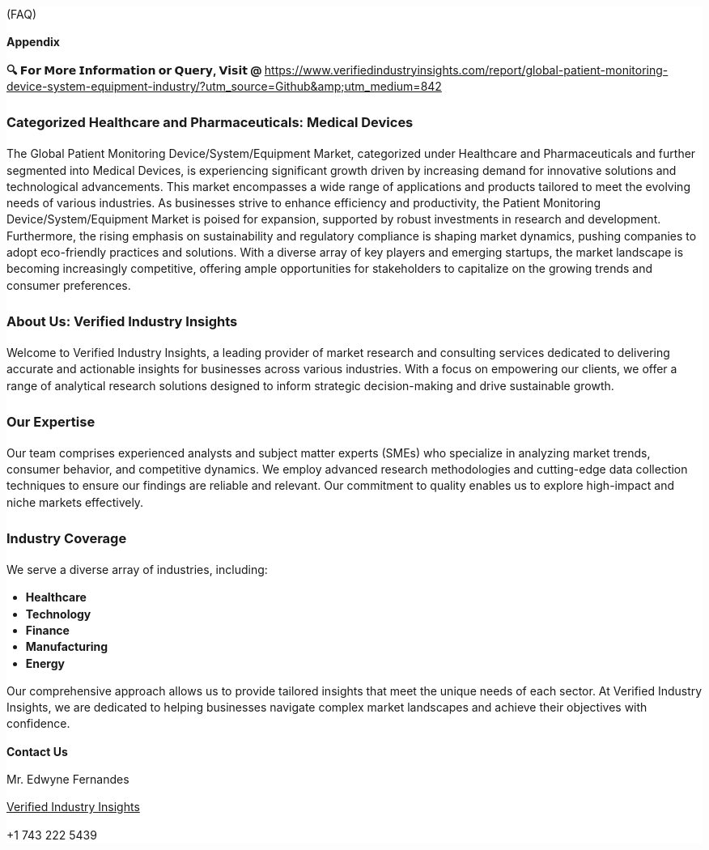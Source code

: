 (FAQ)</strong></p><p><strong>Appendix<br /></strong></p><p><strong>🔍 𝗙𝗼𝗿 𝗠𝗼𝗿𝗲 𝗜𝗻𝗳𝗼𝗿𝗺𝗮𝘁𝗶𝗼𝗻 𝗼𝗿 𝗤𝘂𝗲𝗿𝘆, 𝗩𝗶𝘀𝗶𝘁 @ </strong><a href="https://www.verifiedindustryinsights.com/report/global-patient-monitoring-device-system-equipment-industry/?utm_source=Github&amp;utm_medium=842">https://www.verifiedindustryinsights.com/report/global-patient-monitoring-device-system-equipment-industry/?utm_source=Github&amp;utm_medium=842</a>&nbsp;</p><h3>Categorized Healthcare and Pharmaceuticals: Medical Devices </h3><p>The Global Patient Monitoring Device/System/Equipment Market, categorized under Healthcare and Pharmaceuticals and further segmented into Medical Devices, is experiencing significant growth driven by increasing demand for innovative solutions and technological advancements. This market encompasses a wide range of applications and products tailored to meet the evolving needs of various industries. As businesses strive to enhance efficiency and productivity, the Patient Monitoring Device/System/Equipment Market is poised for expansion, supported by robust investments in research and development. Furthermore, the rising emphasis on sustainability and regulatory compliance is shaping market dynamics, pushing companies to adopt eco-friendly practices and solutions. With a diverse array of key players and emerging startups, the market landscape is becoming increasingly competitive, offering ample opportunities for stakeholders to capitalize on the growing trends and consumer preferences.</p><h3>About Us: Verified Industry Insights</h3><p>Welcome to Verified Industry Insights, a leading provider of market research and consulting services dedicated to delivering accurate and actionable insights for businesses across various industries. With a focus on empowering our clients, we offer a range of analytical research solutions designed to inform strategic decision-making and drive sustainable growth.</p><h3>Our Expertise</h3><p>Our team comprises experienced analysts and subject matter experts (SMEs) who specialize in analyzing market trends, consumer behavior, and competitive dynamics. We employ advanced research methodologies and cutting-edge data collection techniques to ensure our findings are reliable and relevant. Our commitment to quality enables us to explore high-impact and niche markets effectively.</p><h3>Industry Coverage</h3><p>We serve a diverse array of industries, including:</p><ul><li><strong>Healthcare</strong></li><li><strong>Technology</strong></li><li><strong>Finance</strong></li><li><strong>Manufacturing</strong></li><li><strong>Energy</strong></li></ul><p>Our comprehensive approach allows us to provide tailored insights that meet the unique needs of each sector. At Verified Industry Insights, we are dedicated to helping businesses navigate complex market landscapes and achieve their objectives with confidence.</p><p><strong>Contact Us</strong></p><p>Mr. Edwyne Fernandes</p><p><a href="https://www.verifiedindustryinsights.com/">Verified Industry Insights</a></p><p>+1 743 222 5439</p>
